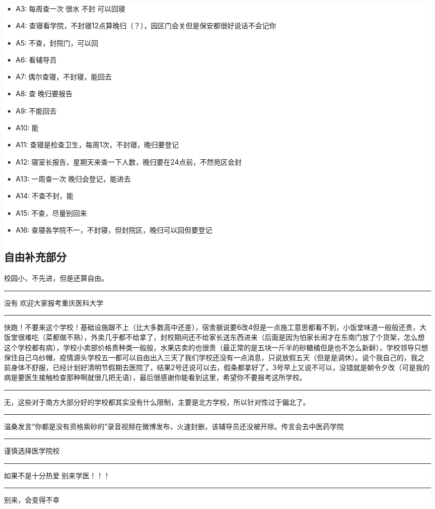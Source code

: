 - A3: 每周查一次 很水 不封 可以回寝

- A4: 查寝看学院，不封寝12点算晚归（？），园区门会关但是保安都很好说话不会记你

- A5: 不查，封院门，可以回

- A6: 看辅导员

- A7: 偶尔查寝，不封寝，能回去

- A8: 查 晚归要报告

- A9: 不能回去

- A10: 能

- A11: 查寝是检查卫生，每周1次，不封寝，晚归要登记

- A12: 寝室长报告，星期天来查一下人数，晚归要在24点前，不然苑区会封

- A13: 一周查一次 晚归会登记，能进去

- A14: 不查不封，能

- A15: 不查，尽量别回来

- A16: 查寝各学院不一，不封寝，但封院区，晚归可以回但要登记

## 自由补充部分

校园小，不先进，但是还算自由。

***

没有 欢迎大家报考重庆医科大学

***

快跑！不要来这个学校！基础设施跟不上（比大多数高中还差），宿舍据说要6改4但是一点施工意思都看不到，小饭堂味道一般般还贵，大饭堂很难吃（菜都做不熟），外卖几乎都不给拿了，封校期间还不给家长送东西进来（后面是因为怕家长闹才在东南门放了个货架，怎么想这个学校都有病），学校小卖部价格贵种类一般般，水果店卖的也很贵（最正常的是五块一斤半的砂糖橘但是也不怎么新鲜），学校领导只想保住自己乌纱帽，疫情源头学校五一都可以自由出入三天了我们学校还没有一点消息，只说放假五天（但是是调休）。说个我自己的，我之前身体不舒服，已经计划好清明节假期去医院了，结果2号还说可以去，假条都拿好了，3号早上又说不可以，没错就是朝令夕改（可是我的病是要医生接触检查那种啊就很几把无语），最后很感谢你能看到这里，希望你不要报考这所学校。

***

无，这些对于南方大部分好的学校都其实没有什么限制，主要是北方学校，所以针对性过于偏北了。

***

温桑发言“你都是没有资格紫砂的”录音视频在微博发布，火速封删，该辅导员还没被开除。传言会去中医药学院

***

谨慎选择医学院校

***

如果不是十分热爱 别来学医！！！

***

别来，会变得不幸
